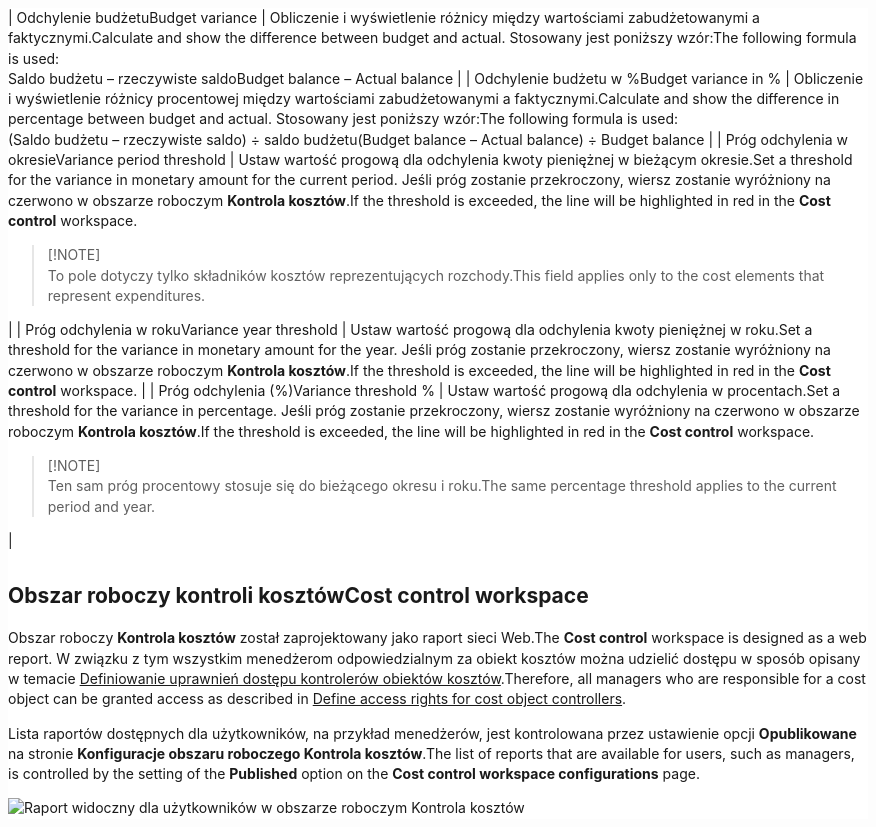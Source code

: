 | <span data-ttu-id="eeadb-237">Odchylenie budżetu</span><span class="sxs-lookup"><span data-stu-id="eeadb-237">Budget variance</span></span>           | <span data-ttu-id="eeadb-238">Obliczenie i wyświetlenie różnicy między wartościami zabudżetowanymi a faktycznymi.</span><span class="sxs-lookup"><span data-stu-id="eeadb-238">Calculate and show the difference between budget and actual.</span></span> <span data-ttu-id="eeadb-239">Stosowany jest poniższy wzór:</span><span class="sxs-lookup"><span data-stu-id="eeadb-239">The following formula is used:</span></span><br><span data-ttu-id="eeadb-240">Saldo budżetu – rzeczywiste saldo</span><span class="sxs-lookup"><span data-stu-id="eeadb-240">Budget balance – Actual balance</span></span> |
| <span data-ttu-id="eeadb-241">Odchylenie budżetu w %</span><span class="sxs-lookup"><span data-stu-id="eeadb-241">Budget variance in %</span></span>      | <span data-ttu-id="eeadb-242">Obliczenie i wyświetlenie różnicy procentowej między wartościami zabudżetowanymi a faktycznymi.</span><span class="sxs-lookup"><span data-stu-id="eeadb-242">Calculate and show the difference in percentage between budget and actual.</span></span> <span data-ttu-id="eeadb-243">Stosowany jest poniższy wzór:</span><span class="sxs-lookup"><span data-stu-id="eeadb-243">The following formula is used:</span></span><br><span data-ttu-id="eeadb-244">(Saldo budżetu – rzeczywiste saldo) ÷ saldo budżetu</span><span class="sxs-lookup"><span data-stu-id="eeadb-244">(Budget balance – Actual balance) ÷ Budget balance</span></span> |
| <span data-ttu-id="eeadb-245">Próg odchylenia w okresie</span><span class="sxs-lookup"><span data-stu-id="eeadb-245">Variance period threshold</span></span> | <span data-ttu-id="eeadb-246">Ustaw wartość progową dla odchylenia kwoty pieniężnej w bieżącym okresie.</span><span class="sxs-lookup"><span data-stu-id="eeadb-246">Set a threshold for the variance in monetary amount for the current period.</span></span> <span data-ttu-id="eeadb-247">Jeśli próg zostanie przekroczony, wiersz zostanie wyróżniony na czerwono w obszarze roboczym **Kontrola kosztów**.</span><span class="sxs-lookup"><span data-stu-id="eeadb-247">If the threshold is exceeded, the line will be highlighted in red in the **Cost control** workspace.</span></span><blockquote>[!NOTE]<br><span data-ttu-id="eeadb-248">To pole dotyczy tylko składników kosztów reprezentujących rozchody.</span><span class="sxs-lookup"><span data-stu-id="eeadb-248">This field applies only to the cost elements that represent expenditures.</span></span></blockquote> |
| <span data-ttu-id="eeadb-249">Próg odchylenia w roku</span><span class="sxs-lookup"><span data-stu-id="eeadb-249">Variance year threshold</span></span>   | <span data-ttu-id="eeadb-250">Ustaw wartość progową dla odchylenia kwoty pieniężnej w roku.</span><span class="sxs-lookup"><span data-stu-id="eeadb-250">Set a threshold for the variance in monetary amount for the year.</span></span> <span data-ttu-id="eeadb-251">Jeśli próg zostanie przekroczony, wiersz zostanie wyróżniony na czerwono w obszarze roboczym **Kontrola kosztów**.</span><span class="sxs-lookup"><span data-stu-id="eeadb-251">If the threshold is exceeded, the line will be highlighted in red in the **Cost control** workspace.</span></span> |
| <span data-ttu-id="eeadb-252">Próg odchylenia (%)</span><span class="sxs-lookup"><span data-stu-id="eeadb-252">Variance threshold %</span></span>      | <span data-ttu-id="eeadb-253">Ustaw wartość progową dla odchylenia w procentach.</span><span class="sxs-lookup"><span data-stu-id="eeadb-253">Set a threshold for the variance in percentage.</span></span> <span data-ttu-id="eeadb-254">Jeśli próg zostanie przekroczony, wiersz zostanie wyróżniony na czerwono w obszarze roboczym **Kontrola kosztów**.</span><span class="sxs-lookup"><span data-stu-id="eeadb-254">If the threshold is exceeded, the line will be highlighted in red in the **Cost control** workspace.</span></span><blockquote>[!NOTE]<br><span data-ttu-id="eeadb-255">Ten sam próg procentowy stosuje się do bieżącego okresu i roku.</span><span class="sxs-lookup"><span data-stu-id="eeadb-255">The same percentage threshold applies to the current period and year.</span></span></blockquote> |

## <a name="cost-control-workspace"></a><span data-ttu-id="eeadb-256">Obszar roboczy kontroli kosztów</span><span class="sxs-lookup"><span data-stu-id="eeadb-256">Cost control workspace</span></span>

<span data-ttu-id="eeadb-257">Obszar roboczy **Kontrola kosztów** został zaprojektowany jako raport sieci Web.</span><span class="sxs-lookup"><span data-stu-id="eeadb-257">The **Cost control** workspace is designed as a web report.</span></span> <span data-ttu-id="eeadb-258">W związku z tym wszystkim menedżerom odpowiedzialnym za obiekt kosztów można udzielić dostępu w sposób opisany w temacie [Definiowanie uprawnień dostępu kontrolerów obiektów kosztów](access-rights-cost-object-controller.md).</span><span class="sxs-lookup"><span data-stu-id="eeadb-258">Therefore, all managers who are responsible for a cost object can be granted access as described in [Define access rights for cost object controllers](access-rights-cost-object-controller.md).</span></span>

<span data-ttu-id="eeadb-259">Lista raportów dostępnych dla użytkowników, na przykład menedżerów, jest kontrolowana przez ustawienie opcji **Opublikowane** na stronie **Konfiguracje obszaru roboczego Kontrola kosztów**.</span><span class="sxs-lookup"><span data-stu-id="eeadb-259">The list of reports that are available for users, such as managers, is controlled by the setting of the **Published** option on the **Cost control workspace configurations** page.</span></span>

![Raport widoczny dla użytkowników w obszarze roboczym Kontrola kosztów](./media/report-cost-control.png)
